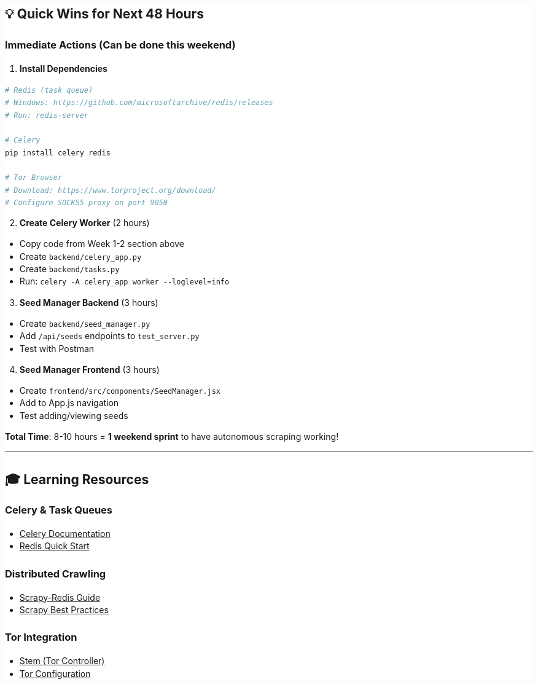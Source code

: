 ## 💡 Quick Wins for Next 48 Hours

### **Immediate Actions** (Can be done this weekend)

1. **Install Dependencies**
```bash
# Redis (task queue)
# Windows: https://github.com/microsoftarchive/redis/releases
# Run: redis-server

# Celery
pip install celery redis

# Tor Browser
# Download: https://www.torproject.org/download/
# Configure SOCKS5 proxy on port 9050
```

2. **Create Celery Worker** (2 hours)
- Copy code from Week 1-2 section above
- Create `backend/celery_app.py`
- Create `backend/tasks.py`
- Run: `celery -A celery_app worker --loglevel=info`

3. **Seed Manager Backend** (3 hours)
- Create `backend/seed_manager.py`
- Add `/api/seeds` endpoints to `test_server.py`
- Test with Postman

4. **Seed Manager Frontend** (3 hours)
- Create `frontend/src/components/SeedManager.jsx`
- Add to App.js navigation
- Test adding/viewing seeds

**Total Time**: 8-10 hours = **1 weekend sprint** to have autonomous scraping working!

---

## 🎓 Learning Resources

### **Celery & Task Queues**
- [Celery Documentation](https://docs.celeryproject.org/)
- [Redis Quick Start](https://redis.io/topics/quickstart)

### **Distributed Crawling**
- [Scrapy-Redis Guide](https://github.com/rmax/scrapy-redis)
- [Scrapy Best Practices](https://docs.scrapy.org/en/latest/topics/practices.html)

### **Tor Integration**
- [Stem (Tor Controller)](https://stem.torproject.org/)
- [Tor Configuration](https://2019.www.torproject.org/docs/tor-manual.html)
